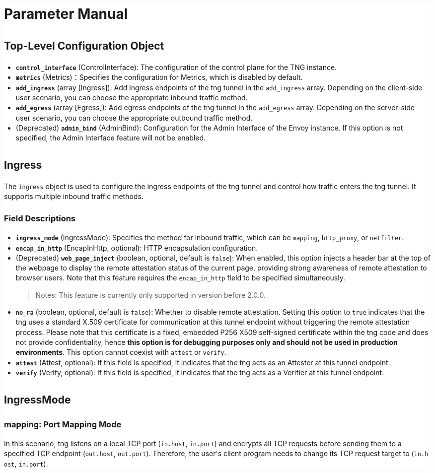 # Parameter Manual

## Top-Level Configuration Object

- **`control_interface`** (ControlInterface): The configuration of the control plane for the TNG instance.
- **`metrics`** (Metrics)：Specifies the configuration for Metrics, which is disabled by default.
- **`add_ingress`** (array [Ingress]): Add ingress endpoints of the tng tunnel in the `add_ingress` array. Depending on the client-side user scenario, you can choose the appropriate inbound traffic method.
- **`add_egress`** (array [Egress]): Add egress endpoints of the tng tunnel in the `add_egress` array. Depending on the server-side user scenario, you can choose the appropriate outbound traffic method.
- (Deprecated) **`admin_bind`** (AdminBind): Configuration for the Admin Interface of the Envoy instance. If this option is not specified, the Admin Interface feature will not be enabled.

## Ingress

The `Ingress` object is used to configure the ingress endpoints of the tng tunnel and control how traffic enters the tng tunnel. It supports multiple inbound traffic methods.

### Field Descriptions

- **`ingress_mode`** (IngressMode): Specifies the method for inbound traffic, which can be `mapping`, `http_proxy`, or `netfilter`.
- **`encap_in_http`** (EncapInHttp, optional): HTTP encapsulation configuration.
- (Deprecated) **`web_page_inject`** (boolean, optional, default is `false`): When enabled, this option injects a header bar at the top of the webpage to display the remote attestation status of the current page, providing strong awareness of remote attestation to browser users. Note that this feature requires the `encap_in_http` field to be specified simultaneously.
    > Notes: This feature is currently only supported in version before 2.0.0.
- **`no_ra`** (boolean, optional, default is `false`): Whether to disable remote attestation. Setting this option to `true` indicates that the tng uses a standard X.509 certificate for communication at this tunnel endpoint without triggering the remote attestation process. Please note that this certificate is a fixed, embedded P256 X509 self-signed certificate within the tng code and does not provide confidentiality, hence **this option is for debugging purposes only and should not be used in production environments**. This option cannot coexist with `attest` or `verify`.
- **`attest`** (Attest, optional): If this field is specified, it indicates that the tng acts as an Attester at this tunnel endpoint.
- **`verify`** (Verify, optional): If this field is specified, it indicates that the tng acts as a Verifier at this tunnel endpoint.

## IngressMode

### mapping: Port Mapping Mode

In this scenario, tng listens on a local TCP port (`in.host`, `in.port`) and encrypts all TCP requests before sending them to a specified TCP endpoint (`out.host`, `out.port`). Therefore, the user's client program needs to change its TCP request target to (`in.host`, `in.port`).
